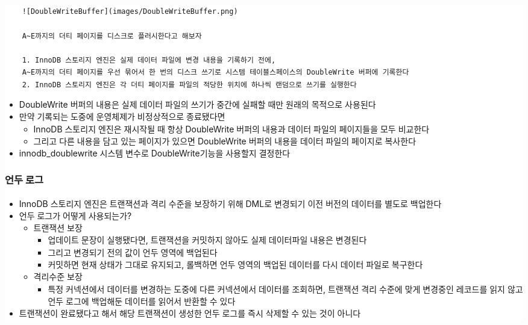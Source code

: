         ![DoubleWriteBuffer](images/DoubleWriteBuffer.png)
        
        A~E까지의 더티 페이지를 디스크로 플러시한다고 해보자
        
        1. InnoDB 스토리지 엔진은 실제 데이터 파일에 변경 내용을 기록하기 전에,
        A~E까지의 더티 페이지를 우선 묶어서 한 번의 디스크 쓰기로 시스템 테이블스페이스의 DoubleWrite 버퍼에 기록한다
        2. InnoDB 스토리지 엔진은 각 더티 페이지를 파일의 적당한 위치에 하나씩 랜덤으로 쓰기를 실행한다
- DoubleWrite 버퍼의 내용은 실제 데이터 파일의 쓰기가 중간에 실패할 때만 원래의 목적으로 사용된다
- 만약 기록되는 도중에 운영체제가 비정상적으로 종료됐다면
    - InnoDB 스토리지 엔진은 재시작될 때 항상 DoubleWrite 버퍼의 내용과 데이터 파일의 페이지들을 모두 비교한다
    - 그리고 다른 내용을 담고 있는 페이지가 있으면 DoubleWrite 버퍼의 내용을 데이터 파일의 페이지로 복사한다
- innodb_doublewrite 시스템 변수로 DoubleWrite기능을 사용할지 결정한다

### 언두 로그

- InnoDB 스토리지 엔진은 트랜잭션과 격리 수준을 보장하기 위해 DML로 변경되기 이전 버전의 데이터를 별도로 백업한다
- 언두 로그가 어떻게 사용되는가?
    - 트랜잭션 보장
        - 업데이트 문장이 실행됐다면, 트랜잭션을 커밋하지 않아도 실제 데이터파일 내용은 변경된다
        - 그리고 변경되기 전의 값이 언두 영역에 백업된다
        - 커밋하면 현재 상태가 그대로 유지되고, 롤백하면 언두 영역의 백업된 데이터를 다시 데이터 파일로 복구한다
    - 격리수준 보장
        - 특정 커넥션에서 데이터를 변경하는 도중에 다른 커넥션에서 데이터를 조회하면,
        트랜잭션 격리 수준에 맞게 변경중인 레코드를 읽지 않고 언두 로그에 백업해둔 데이터를 읽어서 반환할 수 있다
- 트랜잭션이 완료됐다고 해서 해당 트랜잭션이 생성한 언두 로그를 즉시 삭제할 수 있는 것이 아니다
    